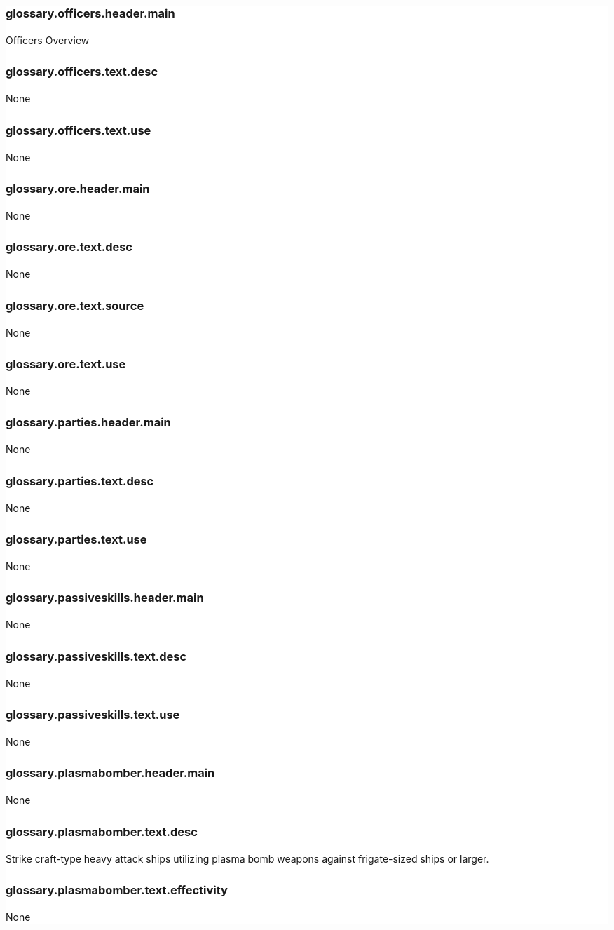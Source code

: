 ### glossary.officers.header.main
Officers Overview

### glossary.officers.text.desc
None

### glossary.officers.text.use
None

### glossary.ore.header.main
None

### glossary.ore.text.desc
None

### glossary.ore.text.source
None

### glossary.ore.text.use
None

### glossary.parties.header.main
None

### glossary.parties.text.desc
None

### glossary.parties.text.use
None

### glossary.passiveskills.header.main
None

### glossary.passiveskills.text.desc
None

### glossary.passiveskills.text.use
None

### glossary.plasmabomber.header.main
None

### glossary.plasmabomber.text.desc
Strike craft-type heavy attack ships utilizing plasma bomb weapons against frigate-sized ships or larger.

### glossary.plasmabomber.text.effectivity
None
